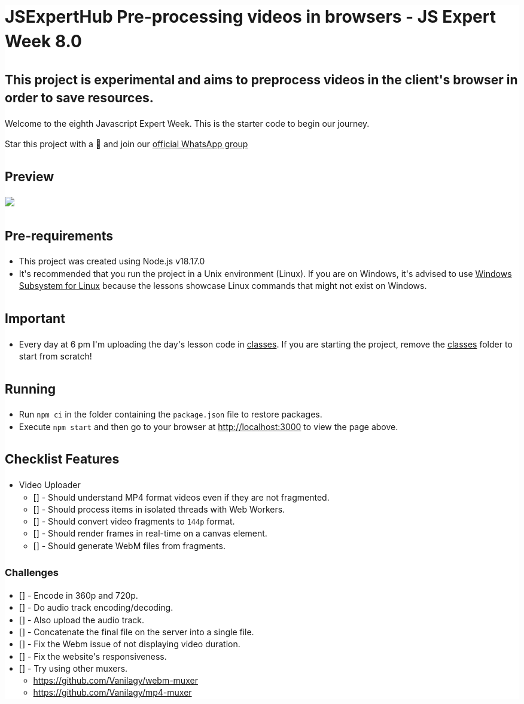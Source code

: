# JSExpertHub Pre-processing videos in browsers - JS Expert Week 8.0

## This project is experimental and aims to preprocess videos in the client's browser in order to save resources.

Welcome to the eighth Javascript Expert Week. This is the starter code to begin our journey.

Star this project with a 🌟 and join our [official WhatsApp group](https://l.erickwendel.com.br/jse8-grupo)

## Preview
<img width=100% src="./initial-template/demo.gif">

## Pre-requirements
- This project was created using Node.js v18.17.0
- It's recommended that you run the project in a Unix environment (Linux). If you are on Windows, it's advised to use [Windows Subsystem for Linux](https://www.omgubuntu.co.uk/how-to-install-wsl2-on-windows-10) because the lessons showcase Linux commands that might not exist on Windows.

## Important
- Every day at 6 pm I'm uploading the day's lesson code in [classes](./classes). If you are starting the project, remove the [classes](./classes) folder to start from scratch!

## Running
- Run `npm ci` in the folder containing the `package.json` file to restore packages.
- Execute `npm start` and then go to your browser at [http://localhost:3000](http://localhost:3000) to view the page above.

## Checklist Features

- Video Uploader
  - [] - Should understand MP4 format videos even if they are not fragmented.
  - [] - Should process items in isolated threads with Web Workers.
  - [] - Should convert video fragments to `144p` format.
  - [] - Should render frames in real-time on a canvas element.
  - [] - Should generate WebM files from fragments.

### Challenges
- [] - Encode in 360p and 720p.
- [] - Do audio track encoding/decoding.
- [] - Also upload the audio track.
- [] - Concatenate the final file on the server into a single file.
- [] - Fix the Webm issue of not displaying video duration.
- [] - Fix the website's responsiveness.
- [] - Try using other muxers.
  - https://github.com/Vanilagy/webm-muxer
  - https://github.com/Vanilagy/mp4-muxer
